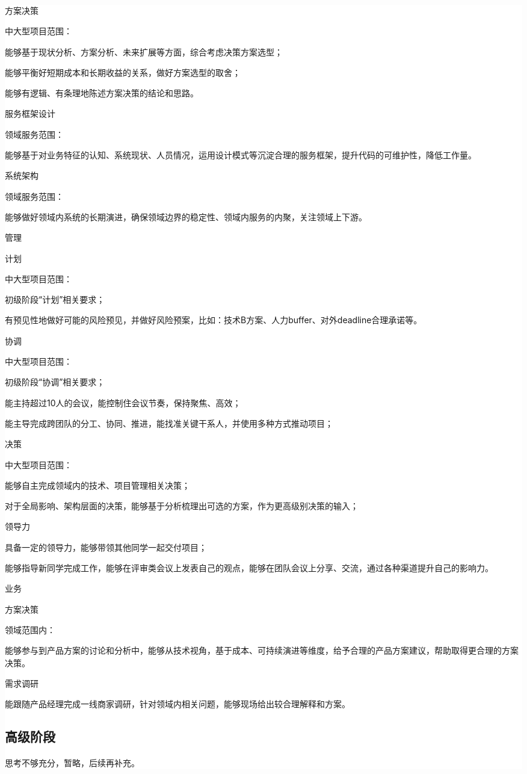 方案决策

中大型项目范围：

能够基于现状分析、方案分析、未来扩展等方面，综合考虑决策方案选型；

能够平衡好短期成本和长期收益的关系，做好方案选型的取舍；

能够有逻辑、有条理地陈述方案决策的结论和思路。

服务框架设计

领域服务范围：

能够基于对业务特征的认知、系统现状、人员情况，运用设计模式等沉淀合理的服务框架，提升代码的可维护性，降低工作量。

系统架构

领域服务范围：

能够做好领域内系统的长期演进，确保领域边界的稳定性、领域内服务的内聚，关注领域上下游。

管理

计划

中大型项目范围：

初级阶段“计划”相关要求；

有预见性地做好可能的风险预见，并做好风险预案，比如：技术B方案、人力buffer、对外deadline合理承诺等。

协调

中大型项目范围：

初级阶段“协调”相关要求；

能主持超过10人的会议，能控制住会议节奏，保持聚焦、高效；

能主导完成跨团队的分工、协同、推进，能找准关键干系人，并使用多种方式推动项目；

决策

中大型项目范围：

能够自主完成领域内的技术、项目管理相关决策；

对于全局影响、架构层面的决策，能够基于分析梳理出可选的方案，作为更高级别决策的输入；

领导力

具备一定的领导力，能够带领其他同学一起交付项目；

能够指导新同学完成工作，能够在评审类会议上发表自己的观点，能够在团队会议上分享、交流，通过各种渠道提升自己的影响力。

业务

方案决策

领域范围内：

能够参与到产品方案的讨论和分析中，能够从技术视角，基于成本、可持续演进等维度，给予合理的产品方案建议，帮助取得更合理的方案决策。

需求调研

能跟随产品经理完成一线商家调研，针对领域内相关问题，能够现场给出较合理解释和方案。

高级阶段
----

思考不够充分，暂略，后续再补充。
